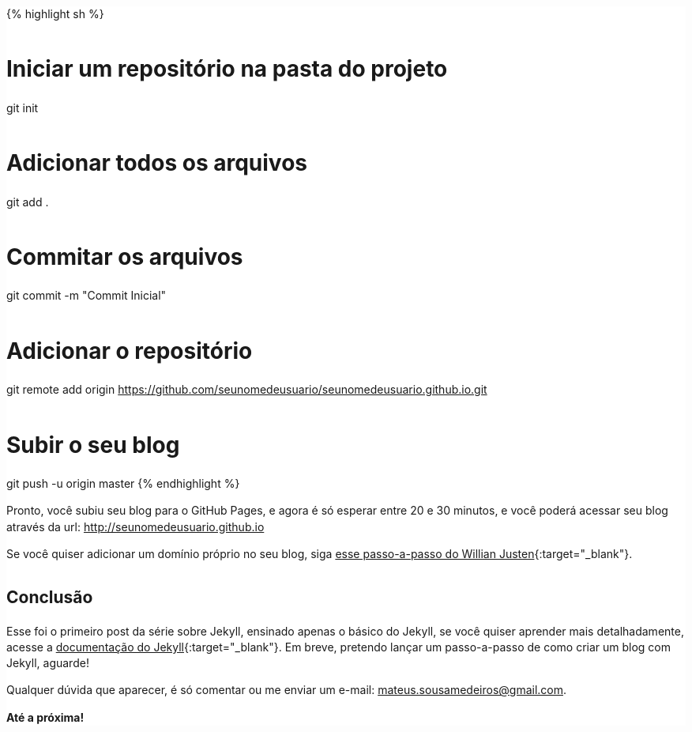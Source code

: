 {% highlight sh %}
# Iniciar um repositório na pasta do projeto
git init

# Adicionar todos os arquivos
git add .

# Commitar os arquivos
git commit -m "Commit Inicial"

# Adicionar o repositório
git remote add origin https://github.com/seunomedeusuario/seunomedeusuario.github.io.git

# Subir o seu blog
git push -u origin master
{% endhighlight %}

Pronto, você subiu seu blog para o GitHub Pages, e agora é só esperar entre 20 e 30 minutos, e você poderá acessar seu blog através da url: http://seunomedeusuario.github.io

Se você quiser adicionar um domínio próprio no seu blog, siga [esse passo-a-passo do Willian Justen](http://willianjusten.com.br/dominio-proprio-no-github-pages/){:target="_blank"}.

## Conclusão
Esse foi o primeiro post da série sobre Jekyll, ensinado apenas o básico do Jekyll, se você quiser aprender mais detalhadamente, acesse a [documentação do Jekyll](http://jekyllrb.com/docs/home){:target="_blank"}. Em breve, pretendo lançar um passo-a-passo de como criar um blog com Jekyll, aguarde!

Qualquer dúvida que aparecer, é só comentar ou me enviar um e-mail: [mateus.sousamedeiros@gmail.com](mailto:mateus.sousamedeiros@gmail.com).

**Até a próxima!**
